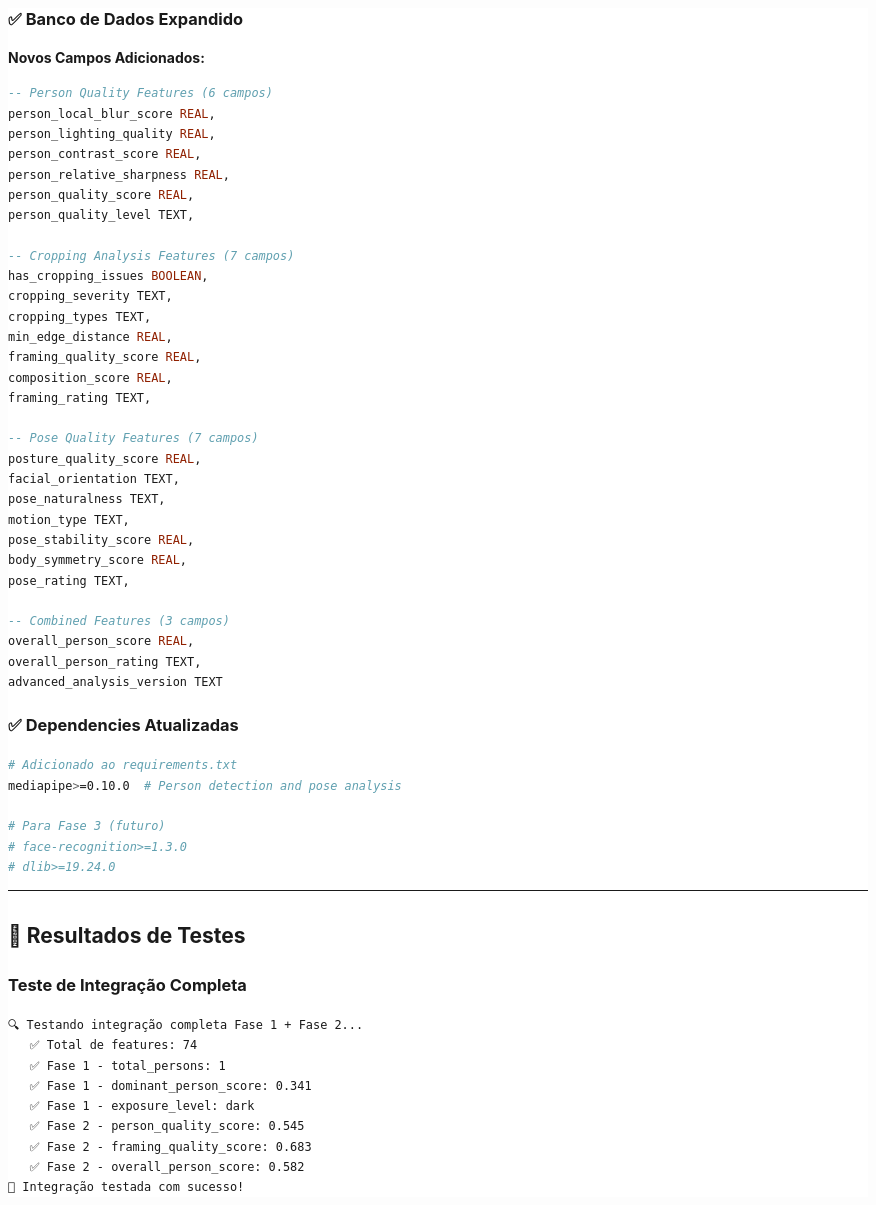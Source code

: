 ### **✅ Banco de Dados Expandido**
**Novos Campos Adicionados:**
```sql
-- Person Quality Features (6 campos)
person_local_blur_score REAL,
person_lighting_quality REAL,
person_contrast_score REAL,
person_relative_sharpness REAL,
person_quality_score REAL,
person_quality_level TEXT,

-- Cropping Analysis Features (7 campos)
has_cropping_issues BOOLEAN,
cropping_severity TEXT,
cropping_types TEXT,
min_edge_distance REAL,
framing_quality_score REAL,
composition_score REAL,
framing_rating TEXT,

-- Pose Quality Features (7 campos)
posture_quality_score REAL,
facial_orientation TEXT,
pose_naturalness TEXT,
motion_type TEXT,
pose_stability_score REAL,
body_symmetry_score REAL,
pose_rating TEXT,

-- Combined Features (3 campos)
overall_person_score REAL,
overall_person_rating TEXT,
advanced_analysis_version TEXT
```

### **✅ Dependencies Atualizadas**
```bash
# Adicionado ao requirements.txt
mediapipe>=0.10.0  # Person detection and pose analysis

# Para Fase 3 (futuro)
# face-recognition>=1.3.0
# dlib>=19.24.0
```

---

## 🧪 Resultados de Testes

### **Teste de Integração Completa**
```
🔍 Testando integração completa Fase 1 + Fase 2...
   ✅ Total de features: 74
   ✅ Fase 1 - total_persons: 1
   ✅ Fase 1 - dominant_person_score: 0.341
   ✅ Fase 1 - exposure_level: dark
   ✅ Fase 2 - person_quality_score: 0.545
   ✅ Fase 2 - framing_quality_score: 0.683
   ✅ Fase 2 - overall_person_score: 0.582
🎉 Integração testada com sucesso!
```
